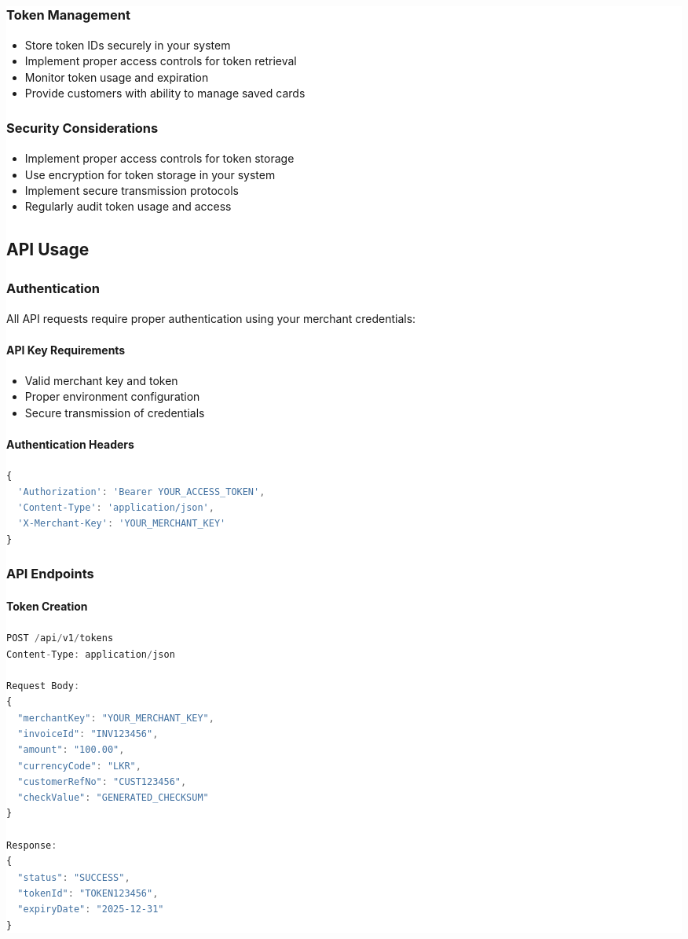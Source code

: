 ### Token Management
- Store token IDs securely in your system
- Implement proper access controls for token retrieval
- Monitor token usage and expiration
- Provide customers with ability to manage saved cards

### Security Considerations
- Implement proper access controls for token storage
- Use encryption for token storage in your system
- Implement secure transmission protocols
- Regularly audit token usage and access

## API Usage

### Authentication
All API requests require proper authentication using your merchant credentials:

#### API Key Requirements
- Valid merchant key and token
- Proper environment configuration
- Secure transmission of credentials

#### Authentication Headers
```js
{
  'Authorization': 'Bearer YOUR_ACCESS_TOKEN',
  'Content-Type': 'application/json',
  'X-Merchant-Key': 'YOUR_MERCHANT_KEY'
}
```

### API Endpoints

#### Token Creation
```js
POST /api/v1/tokens
Content-Type: application/json

Request Body:
{
  "merchantKey": "YOUR_MERCHANT_KEY",
  "invoiceId": "INV123456",
  "amount": "100.00",
  "currencyCode": "LKR",
  "customerRefNo": "CUST123456",
  "checkValue": "GENERATED_CHECKSUM"
}

Response:
{
  "status": "SUCCESS",
  "tokenId": "TOKEN123456",
  "expiryDate": "2025-12-31"
}
```
